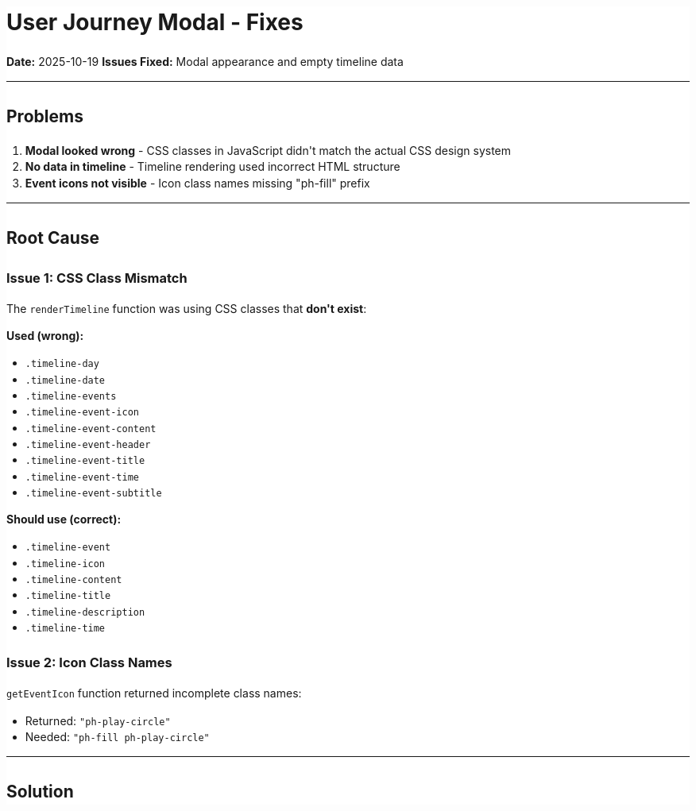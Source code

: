 # User Journey Modal - Fixes

**Date:** 2025-10-19
**Issues Fixed:** Modal appearance and empty timeline data

---

## Problems

1. **Modal looked wrong** - CSS classes in JavaScript didn't match the actual CSS design system
2. **No data in timeline** - Timeline rendering used incorrect HTML structure
3. **Event icons not visible** - Icon class names missing "ph-fill" prefix

---

## Root Cause

### Issue 1: CSS Class Mismatch

The `renderTimeline` function was using CSS classes that **don't exist**:

**Used (wrong):**

- `.timeline-day`
- `.timeline-date`
- `.timeline-events`
- `.timeline-event-icon`
- `.timeline-event-content`
- `.timeline-event-header`
- `.timeline-event-title`
- `.timeline-event-time`
- `.timeline-event-subtitle`

**Should use (correct):**

- `.timeline-event`
- `.timeline-icon`
- `.timeline-content`
- `.timeline-title`
- `.timeline-description`
- `.timeline-time`

### Issue 2: Icon Class Names

`getEventIcon` function returned incomplete class names:

- Returned: `"ph-play-circle"`
- Needed: `"ph-fill ph-play-circle"`

---

## Solution
